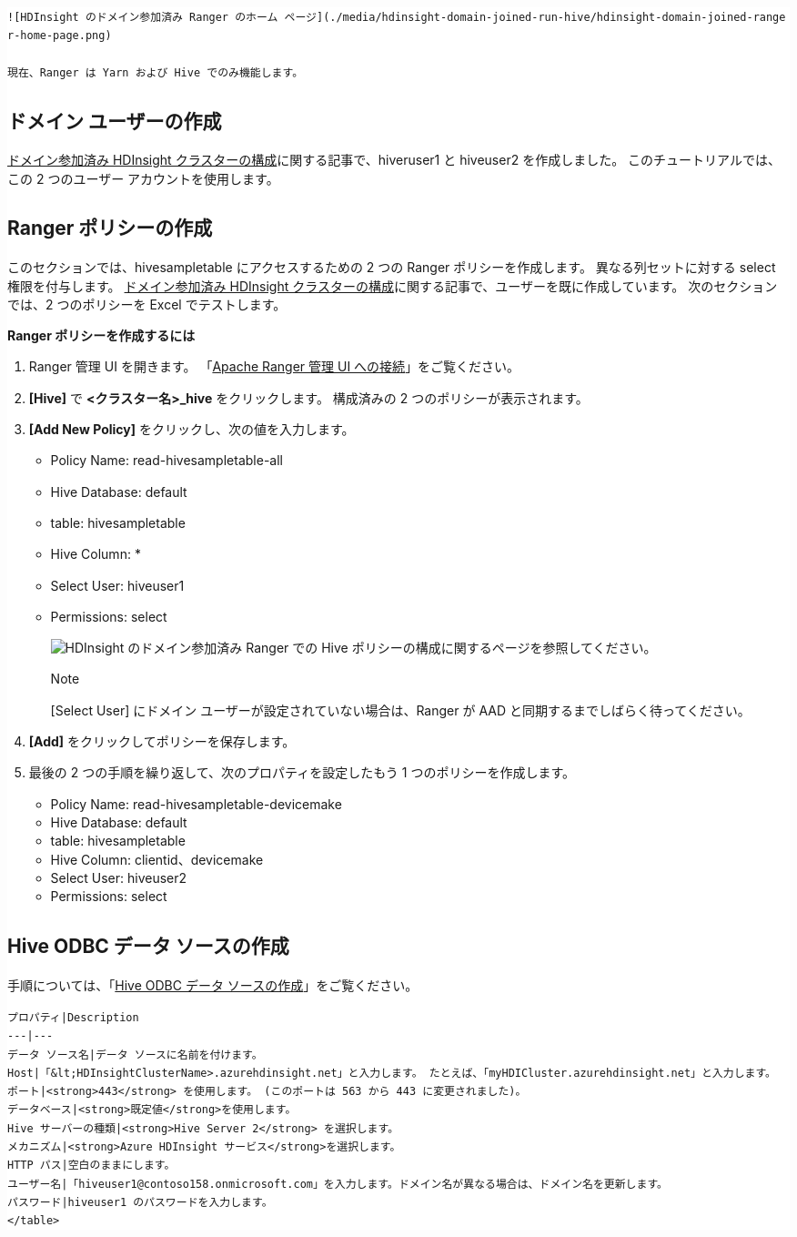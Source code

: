     ![HDInsight のドメイン参加済み Ranger のホーム ページ](./media/hdinsight-domain-joined-run-hive/hdinsight-domain-joined-ranger-home-page.png)

    現在、Ranger は Yarn および Hive でのみ機能します。

## <a name="create-domain-users"></a>ドメイン ユーザーの作成
[ドメイン参加済み HDInsight クラスターの構成](hdinsight-domain-joined-configure.md#create-and-configure-azure-ad-ds-for-your-azure-ad)に関する記事で、hiveruser1 と hiveuser2 を作成しました。 このチュートリアルでは、この 2 つのユーザー アカウントを使用します。

## <a name="create-ranger-policies"></a>Ranger ポリシーの作成
このセクションでは、hivesampletable にアクセスするための 2 つの Ranger ポリシーを作成します。 異なる列セットに対する select 権限を付与します。 [ドメイン参加済み HDInsight クラスターの構成](hdinsight-domain-joined-configure.md#create-and-configure-azure-ad-ds-for-your-azure-ad)に関する記事で、ユーザーを既に作成しています。  次のセクションでは、2 つのポリシーを Excel でテストします。

**Ranger ポリシーを作成するには**

1. Ranger 管理 UI を開きます。 「[Apache Ranger 管理 UI への接続](#connect-to-apache-ranager-admin-ui)」をご覧ください。
2. **[Hive]** で **&lt;クラスター名>_hive** をクリックします。 構成済みの 2 つのポリシーが表示されます。
3. **[Add New Policy]** をクリックし、次の値を入力します。

   * Policy Name: read-hivesampletable-all
   * Hive Database: default
   * table: hivesampletable
   * Hive Column: *
   * Select User: hiveuser1
   * Permissions: select

     ![HDInsight のドメイン参加済み Ranger での Hive ポリシーの構成](./media/hdinsight-domain-joined-run-hive/hdinsight-domain-joined-configure-ranger-policy.png)に関するページを参照してください。

     > [!NOTE]
     > [Select User] にドメイン ユーザーが設定されていない場合は、Ranger が AAD と同期するまでしばらく待ってください。
     >
     >
4. **[Add]** をクリックしてポリシーを保存します。
5. 最後の 2 つの手順を繰り返して、次のプロパティを設定したもう 1 つのポリシーを作成します。

   * Policy Name: read-hivesampletable-devicemake
   * Hive Database: default
   * table: hivesampletable
   * Hive Column: clientid、devicemake
   * Select User: hiveuser2
   * Permissions: select

## <a name="create-hive-odbc-data-source"></a>Hive ODBC データ ソースの作成
手順については、「[Hive ODBC データ ソースの作成](hdinsight-connect-excel-hive-odbc-driver.md)」をご覧ください。  

    プロパティ|Description
    ---|---
    データ ソース名|データ ソースに名前を付けます。
    Host|「&lt;HDInsightClusterName>.azurehdinsight.net」と入力します。 たとえば、「myHDICluster.azurehdinsight.net」と入力します。
    ポート|<strong>443</strong> を使用します。 (このポートは 563 から 443 に変更されました)。
    データベース|<strong>既定値</strong>を使用します。
    Hive サーバーの種類|<strong>Hive Server 2</strong> を選択します。
    メカニズム|<strong>Azure HDInsight サービス</strong>を選択します。
    HTTP パス|空白のままにします。
    ユーザー名|「hiveuser1@contoso158.onmicrosoft.com」を入力します。ドメイン名が異なる場合は、ドメイン名を更新します。
    パスワード|hiveuser1 のパスワードを入力します。
    </table>
